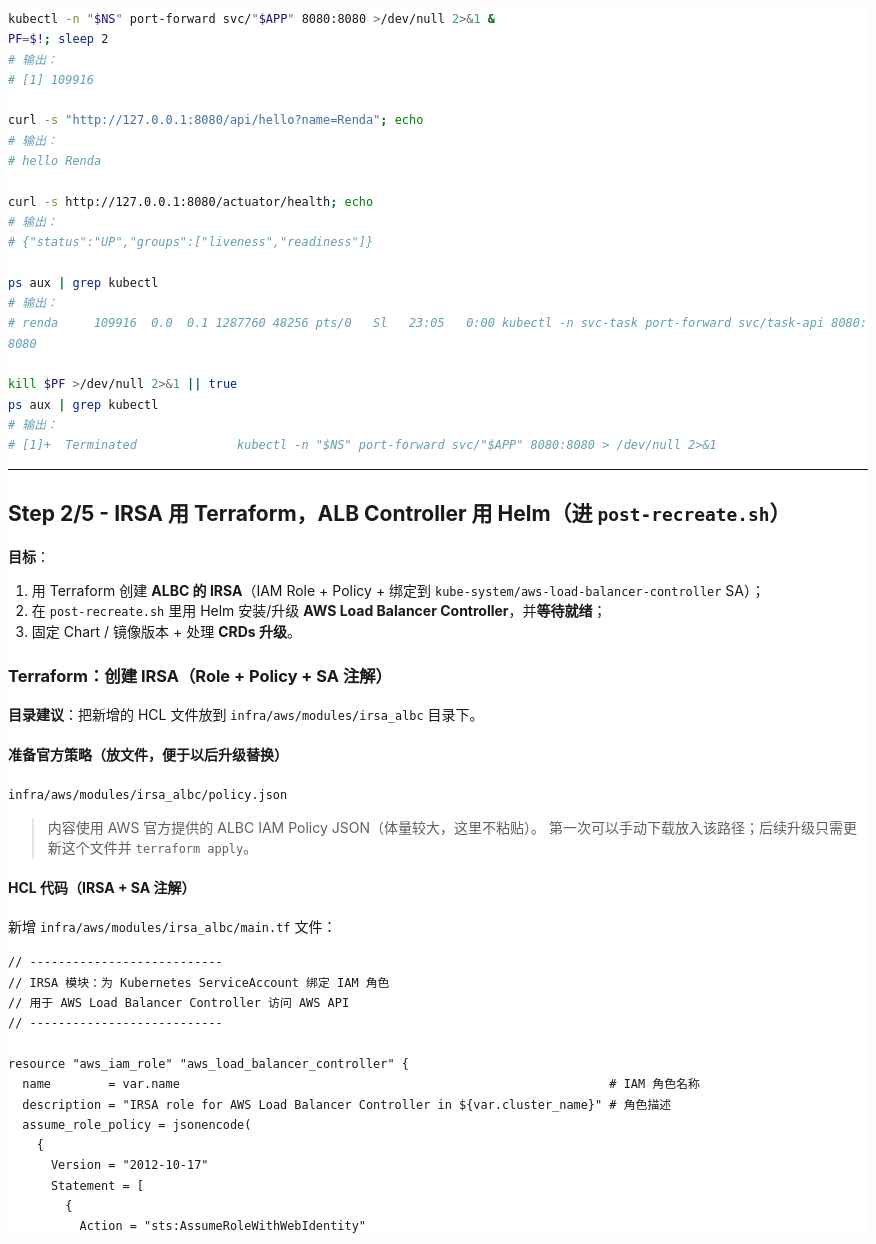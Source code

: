 ```bash
kubectl -n "$NS" port-forward svc/"$APP" 8080:8080 >/dev/null 2>&1 &
PF=$!; sleep 2
# 输出：
# [1] 109916

curl -s "http://127.0.0.1:8080/api/hello?name=Renda"; echo
# 输出：
# hello Renda

curl -s http://127.0.0.1:8080/actuator/health; echo
# 输出：
# {"status":"UP","groups":["liveness","readiness"]}

ps aux | grep kubectl
# 输出：
# renda     109916  0.0  0.1 1287760 48256 pts/0   Sl   23:05   0:00 kubectl -n svc-task port-forward svc/task-api 8080:8080

kill $PF >/dev/null 2>&1 || true
ps aux | grep kubectl
# 输出：
# [1]+  Terminated              kubectl -n "$NS" port-forward svc/"$APP" 8080:8080 > /dev/null 2>&1
```

---

## Step 2/5 - IRSA 用 Terraform，ALB Controller 用 Helm（进 `post-recreate.sh`）

**目标**：

1. 用 Terraform 创建 **ALBC 的 IRSA**（IAM Role + Policy + 绑定到 `kube-system/aws-load-balancer-controller` SA）；
2. 在 `post-recreate.sh` 里用 Helm 安装/升级 **AWS Load Balancer Controller**，并**等待就绪**；
3. 固定 Chart / 镜像版本 + 处理 **CRDs 升级**。

### Terraform：创建 IRSA（Role + Policy + SA 注解）

**目录建议**：把新增的 HCL 文件放到 `infra/aws/modules/irsa_albc` 目录下。

#### 准备官方策略（放文件，便于以后升级替换）

`infra/aws/modules/irsa_albc/policy.json`

> 内容使用 AWS 官方提供的 ALBC IAM Policy JSON（体量较大，这里不粘贴）。
> 第一次可以手动下载放入该路径；后续升级只需更新这个文件并 `terraform apply`。

#### HCL 代码（IRSA + SA 注解）

新增 `infra/aws/modules/irsa_albc/main.tf` 文件：

```hcl
// ---------------------------
// IRSA 模块：为 Kubernetes ServiceAccount 绑定 IAM 角色
// 用于 AWS Load Balancer Controller 访问 AWS API
// ---------------------------

resource "aws_iam_role" "aws_load_balancer_controller" {
  name        = var.name                                                            # IAM 角色名称
  description = "IRSA role for AWS Load Balancer Controller in ${var.cluster_name}" # 角色描述
  assume_role_policy = jsonencode(
    {
      Version = "2012-10-17"
      Statement = [
        {
          Action = "sts:AssumeRoleWithWebIdentity"
```